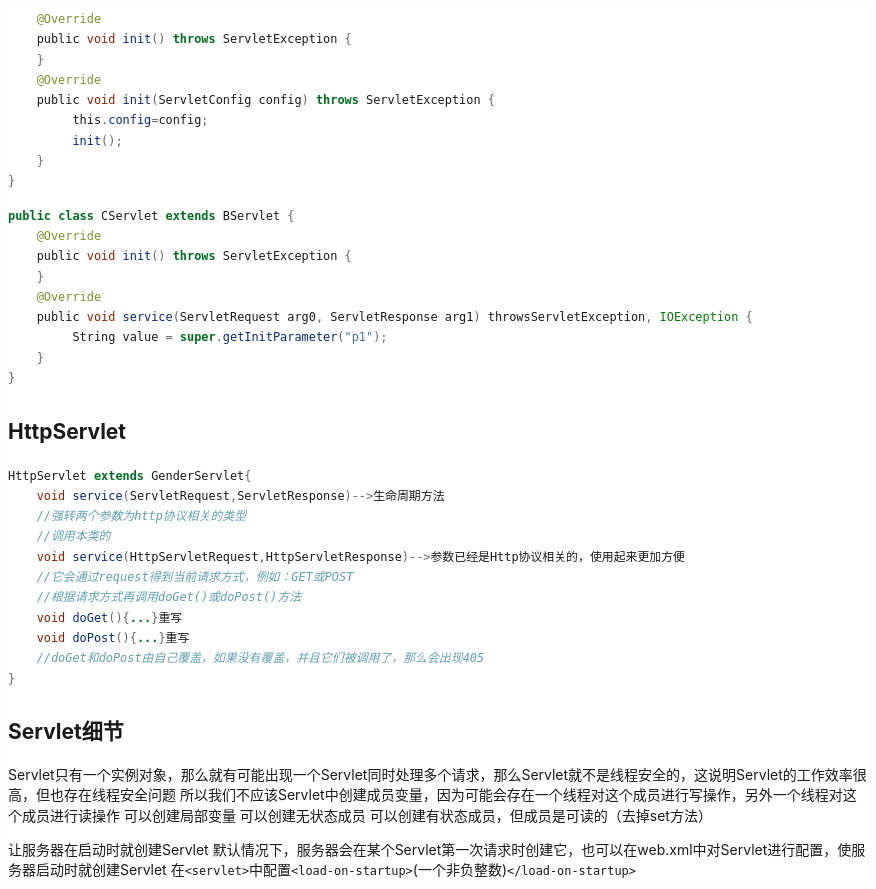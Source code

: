 ```java
    @Override
    public void init() throws ServletException {
    }
    @Override
    public void init(ServletConfig config) throws ServletException {
         this.config=config;
         init();
    }
}
```

```java
public class CServlet extends BServlet {
    @Override
    public void init() throws ServletException {
    }
    @Override
    public void service(ServletRequest arg0, ServletResponse arg1) throwsServletException, IOException {
         String value = super.getInitParameter("p1");
    }
}

```

## **HttpServlet**

```java
HttpServlet extends GenderServlet{
    void service(ServletRequest,ServletResponse)-->生命周期方法
    //强转两个参数为http协议相关的类型
    //调用本类的
    void service(HttpServletRequest,HttpServletResponse)-->参数已经是Http协议相关的，使用起来更加方便
    //它会通过request得到当前请求方式，例如：GET或POST
    //根据请求方式再调用doGet()或doPost()方法
    void doGet(){...}重写
    void doPost(){...}重写
    //doGet和doPost由自己覆盖，如果没有覆盖，并且它们被调用了，那么会出现405
}
```

## **Servlet细节**
Servlet只有一个实例对象，那么就有可能出现一个Servlet同时处理多个请求，那么Servlet就不是线程安全的，这说明Servlet的工作效率很高，但也存在线程安全问题
所以我们不应该Servlet中创建成员变量，因为可能会存在一个线程对这个成员进行写操作，另外一个线程对这个成员进行读操作
可以创建局部变量
可以创建无状态成员
可以创建有状态成员，但成员是可读的（去掉set方法）

让服务器在启动时就创建Servlet
默认情况下，服务器会在某个Servlet第一次请求时创建它，也可以在web.xml中对Servlet进行配置，使服务器启动时就创建Servlet
在`<servlet>`中配置`<load-on-startup>`(一个非负整数)`</load-on-startup>`
